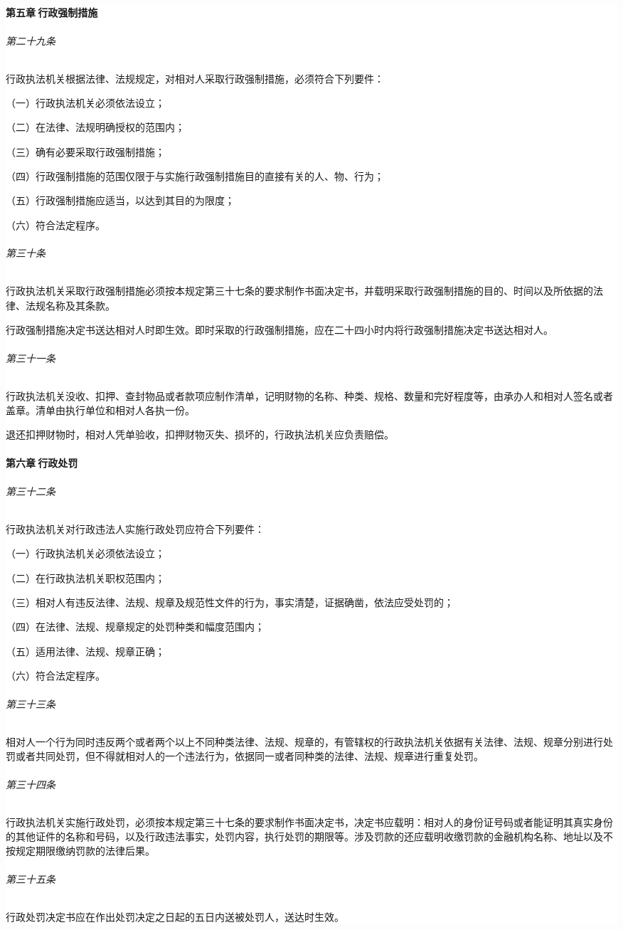 #### 第五章 行政强制措施

###### 第二十九条

行政执法机关根据法律、法规规定，对相对人采取行政强制措施，必须符合下列要件：

（一）行政执法机关必须依法设立；

（二）在法律、法规明确授权的范围内；

（三）确有必要采取行政强制措施；

（四）行政强制措施的范围仅限于与实施行政强制措施目的直接有关的人、物、行为；

（五）行政强制措施应适当，以达到其目的为限度；

（六）符合法定程序。

###### 第三十条

行政执法机关采取行政强制措施必须按本规定第三十七条的要求制作书面决定书，并载明采取行政强制措施的目的、时间以及所依据的法律、法规名称及其条款。

行政强制措施决定书送达相对人时即生效。即时采取的行政强制措施，应在二十四小时内将行政强制措施决定书送达相对人。

###### 第三十一条

行政执法机关没收、扣押、查封物品或者款项应制作清单，记明财物的名称、种类、规格、数量和完好程度等，由承办人和相对人签名或者盖章。清单由执行单位和相对人各执一份。

退还扣押财物时，相对人凭单验收，扣押财物灭失、损坏的，行政执法机关应负责赔偿。

#### 第六章 行政处罚

###### 第三十二条

行政执法机关对行政违法人实施行政处罚应符合下列要件：

（一）行政执法机关必须依法设立；

（二）在行政执法机关职权范围内；

（三）相对人有违反法律、法规、规章及规范性文件的行为，事实清楚，证据确凿，依法应受处罚的；

（四）在法律、法规、规章规定的处罚种类和幅度范围内；

（五）适用法律、法规、规章正确；

（六）符合法定程序。

###### 第三十三条

相对人一个行为同时违反两个或者两个以上不同种类法律、法规、规章的，有管辖权的行政执法机关依据有关法律、法规、规章分别进行处罚或者共同处罚，但不得就相对人的一个违法行为，依据同一或者同种类的法律、法规、规章进行重复处罚。

###### 第三十四条

行政执法机关实施行政处罚，必须按本规定第三十七条的要求制作书面决定书，决定书应载明：相对人的身份证号码或者能证明其真实身份的其他证件的名称和号码，以及行政违法事实，处罚内容，执行处罚的期限等。涉及罚款的还应载明收缴罚款的金融机构名称、地址以及不按规定期限缴纳罚款的法律后果。

###### 第三十五条

行政处罚决定书应在作出处罚决定之日起的五日内送被处罚人，送达时生效。
